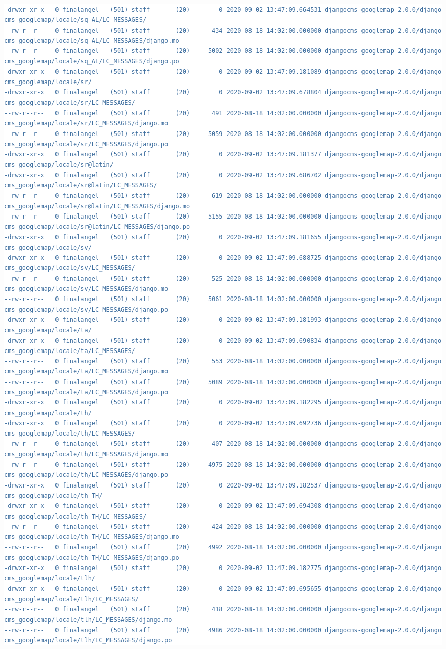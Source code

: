 ```diff
-drwxr-xr-x   0 finalangel   (501) staff       (20)        0 2020-09-02 13:47:09.664531 djangocms-googlemap-2.0.0/djangocms_googlemap/locale/sq_AL/LC_MESSAGES/
--rw-r--r--   0 finalangel   (501) staff       (20)      434 2020-08-18 14:02:00.000000 djangocms-googlemap-2.0.0/djangocms_googlemap/locale/sq_AL/LC_MESSAGES/django.mo
--rw-r--r--   0 finalangel   (501) staff       (20)     5002 2020-08-18 14:02:00.000000 djangocms-googlemap-2.0.0/djangocms_googlemap/locale/sq_AL/LC_MESSAGES/django.po
-drwxr-xr-x   0 finalangel   (501) staff       (20)        0 2020-09-02 13:47:09.181089 djangocms-googlemap-2.0.0/djangocms_googlemap/locale/sr/
-drwxr-xr-x   0 finalangel   (501) staff       (20)        0 2020-09-02 13:47:09.678804 djangocms-googlemap-2.0.0/djangocms_googlemap/locale/sr/LC_MESSAGES/
--rw-r--r--   0 finalangel   (501) staff       (20)      491 2020-08-18 14:02:00.000000 djangocms-googlemap-2.0.0/djangocms_googlemap/locale/sr/LC_MESSAGES/django.mo
--rw-r--r--   0 finalangel   (501) staff       (20)     5059 2020-08-18 14:02:00.000000 djangocms-googlemap-2.0.0/djangocms_googlemap/locale/sr/LC_MESSAGES/django.po
-drwxr-xr-x   0 finalangel   (501) staff       (20)        0 2020-09-02 13:47:09.181377 djangocms-googlemap-2.0.0/djangocms_googlemap/locale/sr@latin/
-drwxr-xr-x   0 finalangel   (501) staff       (20)        0 2020-09-02 13:47:09.686702 djangocms-googlemap-2.0.0/djangocms_googlemap/locale/sr@latin/LC_MESSAGES/
--rw-r--r--   0 finalangel   (501) staff       (20)      619 2020-08-18 14:02:00.000000 djangocms-googlemap-2.0.0/djangocms_googlemap/locale/sr@latin/LC_MESSAGES/django.mo
--rw-r--r--   0 finalangel   (501) staff       (20)     5155 2020-08-18 14:02:00.000000 djangocms-googlemap-2.0.0/djangocms_googlemap/locale/sr@latin/LC_MESSAGES/django.po
-drwxr-xr-x   0 finalangel   (501) staff       (20)        0 2020-09-02 13:47:09.181655 djangocms-googlemap-2.0.0/djangocms_googlemap/locale/sv/
-drwxr-xr-x   0 finalangel   (501) staff       (20)        0 2020-09-02 13:47:09.688725 djangocms-googlemap-2.0.0/djangocms_googlemap/locale/sv/LC_MESSAGES/
--rw-r--r--   0 finalangel   (501) staff       (20)      525 2020-08-18 14:02:00.000000 djangocms-googlemap-2.0.0/djangocms_googlemap/locale/sv/LC_MESSAGES/django.mo
--rw-r--r--   0 finalangel   (501) staff       (20)     5061 2020-08-18 14:02:00.000000 djangocms-googlemap-2.0.0/djangocms_googlemap/locale/sv/LC_MESSAGES/django.po
-drwxr-xr-x   0 finalangel   (501) staff       (20)        0 2020-09-02 13:47:09.181993 djangocms-googlemap-2.0.0/djangocms_googlemap/locale/ta/
-drwxr-xr-x   0 finalangel   (501) staff       (20)        0 2020-09-02 13:47:09.690834 djangocms-googlemap-2.0.0/djangocms_googlemap/locale/ta/LC_MESSAGES/
--rw-r--r--   0 finalangel   (501) staff       (20)      553 2020-08-18 14:02:00.000000 djangocms-googlemap-2.0.0/djangocms_googlemap/locale/ta/LC_MESSAGES/django.mo
--rw-r--r--   0 finalangel   (501) staff       (20)     5089 2020-08-18 14:02:00.000000 djangocms-googlemap-2.0.0/djangocms_googlemap/locale/ta/LC_MESSAGES/django.po
-drwxr-xr-x   0 finalangel   (501) staff       (20)        0 2020-09-02 13:47:09.182295 djangocms-googlemap-2.0.0/djangocms_googlemap/locale/th/
-drwxr-xr-x   0 finalangel   (501) staff       (20)        0 2020-09-02 13:47:09.692736 djangocms-googlemap-2.0.0/djangocms_googlemap/locale/th/LC_MESSAGES/
--rw-r--r--   0 finalangel   (501) staff       (20)      407 2020-08-18 14:02:00.000000 djangocms-googlemap-2.0.0/djangocms_googlemap/locale/th/LC_MESSAGES/django.mo
--rw-r--r--   0 finalangel   (501) staff       (20)     4975 2020-08-18 14:02:00.000000 djangocms-googlemap-2.0.0/djangocms_googlemap/locale/th/LC_MESSAGES/django.po
-drwxr-xr-x   0 finalangel   (501) staff       (20)        0 2020-09-02 13:47:09.182537 djangocms-googlemap-2.0.0/djangocms_googlemap/locale/th_TH/
-drwxr-xr-x   0 finalangel   (501) staff       (20)        0 2020-09-02 13:47:09.694308 djangocms-googlemap-2.0.0/djangocms_googlemap/locale/th_TH/LC_MESSAGES/
--rw-r--r--   0 finalangel   (501) staff       (20)      424 2020-08-18 14:02:00.000000 djangocms-googlemap-2.0.0/djangocms_googlemap/locale/th_TH/LC_MESSAGES/django.mo
--rw-r--r--   0 finalangel   (501) staff       (20)     4992 2020-08-18 14:02:00.000000 djangocms-googlemap-2.0.0/djangocms_googlemap/locale/th_TH/LC_MESSAGES/django.po
-drwxr-xr-x   0 finalangel   (501) staff       (20)        0 2020-09-02 13:47:09.182775 djangocms-googlemap-2.0.0/djangocms_googlemap/locale/tlh/
-drwxr-xr-x   0 finalangel   (501) staff       (20)        0 2020-09-02 13:47:09.695655 djangocms-googlemap-2.0.0/djangocms_googlemap/locale/tlh/LC_MESSAGES/
--rw-r--r--   0 finalangel   (501) staff       (20)      418 2020-08-18 14:02:00.000000 djangocms-googlemap-2.0.0/djangocms_googlemap/locale/tlh/LC_MESSAGES/django.mo
--rw-r--r--   0 finalangel   (501) staff       (20)     4986 2020-08-18 14:02:00.000000 djangocms-googlemap-2.0.0/djangocms_googlemap/locale/tlh/LC_MESSAGES/django.po
```